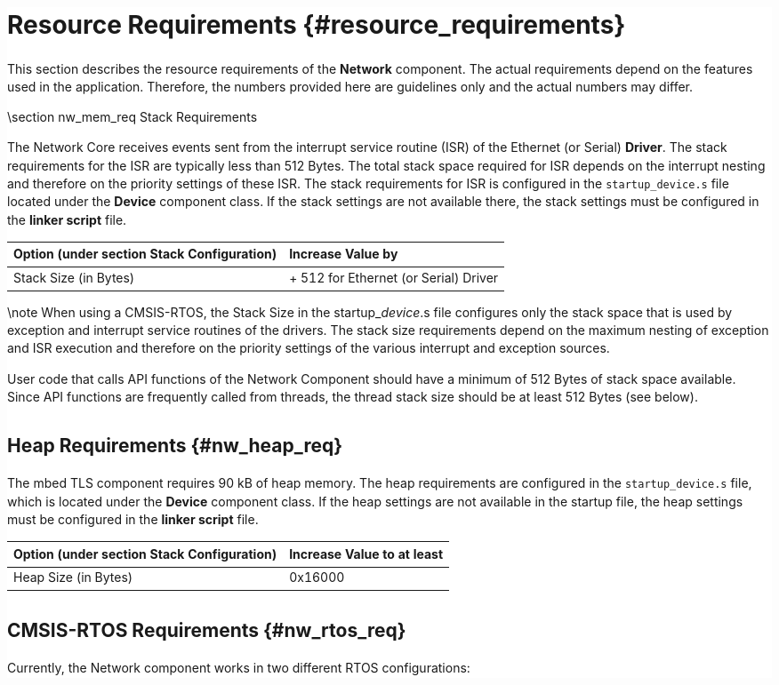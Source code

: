# Resource Requirements {#resource_requirements}

This section describes the resource requirements of the **Network** component. 
The actual requirements depend on the features used in the application. Therefore, the numbers provided here are guidelines
only and the actual numbers may differ.

\section nw_mem_req Stack Requirements

The Network Core receives events sent from the interrupt service routine (ISR) of the Ethernet (or Serial) **Driver**.
The stack requirements for the ISR are typically less than 512 Bytes. The total stack space required for ISR depends
on the interrupt nesting and therefore on the priority settings of these ISR.
The stack requirements for ISR is configured in the `startup_device.s` file located under the **Device** component class.
If the stack settings are not available there, the stack settings must be configured in the **linker script** file.

| Option (under section Stack Configuration)  | Increase Value by
| :-------------------------------------------| :----------------------
| Stack Size (in Bytes)                       | + 512 for Ethernet (or Serial) Driver

\note
When using a CMSIS-RTOS, the Stack Size in the startup_*device*.s file configures only the 
stack space that is used by exception and interrupt service routines of the drivers. The stack size requirements
depend on the maximum nesting of exception and ISR execution and therefore on the priority settings 
of the various interrupt and exception sources.

User code that calls API functions of the Network Component should have a minimum of 512 Bytes of stack space available.
Since API functions are frequently called from threads, the thread stack size should be at least 512 Bytes (see below).

## Heap Requirements {#nw_heap_req}

The mbed TLS component requires 90 kB of heap memory. The heap requirements are configured in the `startup_device.s` file,
which is located under the **Device** component class. If the heap settings are not available in the startup file, the heap
settings must be configured in the **linker script** file.

| Option (under section Stack Configuration)  | Increase Value to at least
| :-------------------------------------------| :----------------------
| Heap Size (in Bytes)                        | 0x16000

## CMSIS-RTOS Requirements {#nw_rtos_req}

Currently, the Network component works in two different RTOS configurations:
